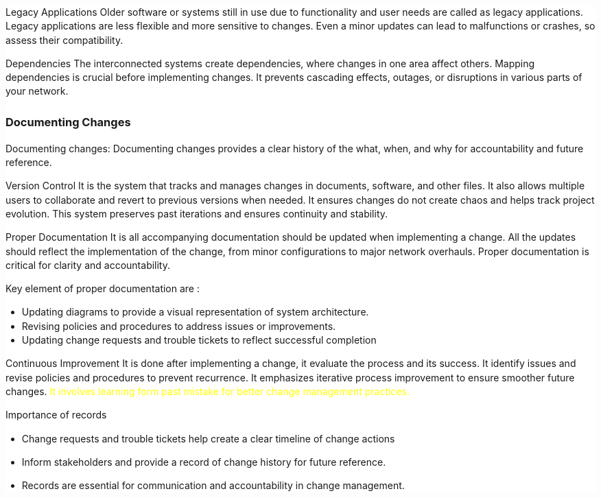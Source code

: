 
Legacy Applications
Older software or systems still in use due to functionality and user needs are called as legacy applications. Legacy applications are less flexible and more sensitive to changes. Even a minor updates can lead to malfunctions or crashes, so assess their
compatibility.

Dependencies
The interconnected systems create dependencies, where changes in one area affect others. Mapping dependencies is crucial before implementing changes. It prevents cascading effects, outages, or disruptions in various parts of your network.
     
  
### Documenting Changes

Documenting changes: Documenting changes provides a clear history of the what, when, and why for accountability and future reference. 

Version Control
It is the system that tracks and manages changes in documents, software, and other files. It also allows multiple users to collaborate and revert to previous versions when needed. It ensures changes do not create chaos and helps track project evolution. This system preserves past iterations and ensures continuity and stability.


Proper Documentation
It is all accompanying documentation should be updated when implementing a change. All the updates should reflect the implementation of the change, from minor configurations to major network overhauls. Proper documentation is critical for clarity and accountability.

Key element of proper documentation are :
- Updating diagrams to provide a visual representation of system architecture.
- Revising policies and procedures to address issues or improvements.
- Updating change requests and trouble tickets to reflect successful completion

Continuous Improvement
It is done after implementing a change, it evaluate the process and its success. It identify issues and revise policies and procedures to prevent recurrence. It emphasizes iterative process improvement to ensure smoother future changes. <font color="#ffff00">It involves learning form past mistake for better change management practices.</font>

Importance of records

- Change requests and trouble tickets help create a clear timeline of change actions

- Inform stakeholders and provide a record of change history for future reference.

- Records are essential for communication and accountability in change management.